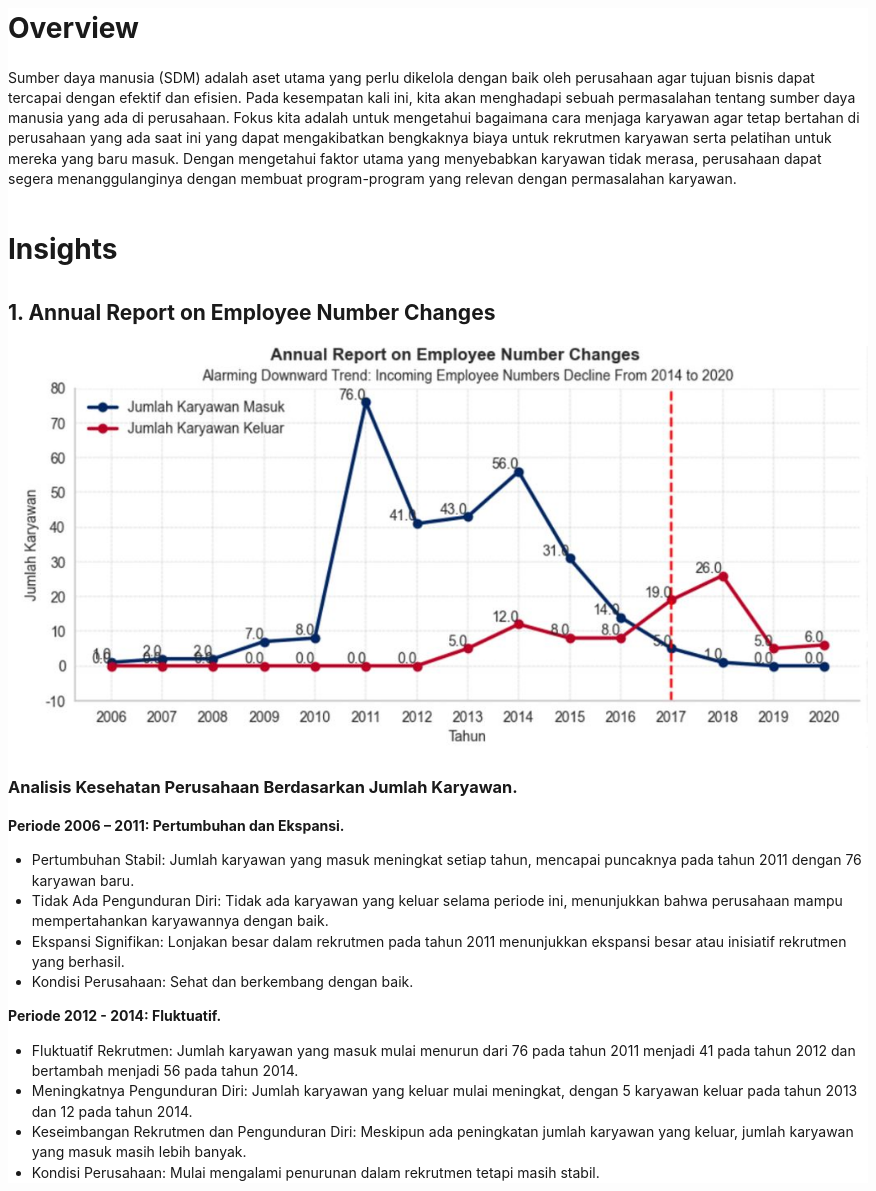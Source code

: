 # Overview

Sumber daya manusia (SDM) adalah aset utama yang perlu dikelola dengan baik oleh perusahaan agar tujuan bisnis dapat tercapai dengan efektif dan efisien. Pada kesempatan kali ini, kita akan menghadapi sebuah permasalahan tentang sumber daya manusia yang ada di perusahaan. Fokus kita adalah untuk mengetahui bagaimana cara menjaga karyawan agar tetap bertahan di perusahaan yang ada saat ini yang dapat mengakibatkan bengkaknya biaya untuk rekrutmen karyawan serta pelatihan untuk mereka yang baru masuk. Dengan mengetahui faktor utama yang menyebabkan karyawan tidak merasa, perusahaan dapat segera menanggulanginya dengan membuat program-program yang relevan dengan permasalahan karyawan. 

# Insights

## 1. Annual Report on Employee Number Changes

![img 1](https://github.com/M-Fatoni/Improving-Employee-Retention-by-Predicting-Employee-Attrition-Using-Machine-Learning/blob/main/img/annual%20report%20on%20employee%20number%20changes.JPG)

### Analisis Kesehatan Perusahaan Berdasarkan Jumlah Karyawan.
**Periode 2006 – 2011: Pertumbuhan dan Ekspansi.**
- Pertumbuhan Stabil: Jumlah karyawan yang masuk meningkat setiap tahun, mencapai puncaknya pada tahun 2011 dengan 76 karyawan baru.
- Tidak Ada Pengunduran Diri: Tidak ada karyawan yang keluar selama periode ini, menunjukkan bahwa perusahaan mampu mempertahankan karyawannya dengan baik.
- Ekspansi Signifikan: Lonjakan besar dalam rekrutmen pada tahun 2011 menunjukkan ekspansi besar atau inisiatif rekrutmen yang berhasil.
- Kondisi Perusahaan: Sehat dan berkembang dengan baik.

**Periode 2012 - 2014: Fluktuatif.**
- Fluktuatif Rekrutmen: Jumlah karyawan yang masuk mulai menurun dari 76 pada tahun 2011 menjadi 41 pada tahun 2012 dan bertambah menjadi 56 pada tahun 2014.
- Meningkatnya Pengunduran Diri: Jumlah karyawan yang keluar mulai meningkat, dengan 5 karyawan keluar pada tahun 2013 dan 12 pada tahun 2014.
- Keseimbangan Rekrutmen dan Pengunduran Diri: Meskipun ada peningkatan jumlah karyawan yang keluar, jumlah karyawan yang masuk masih lebih banyak.
- Kondisi Perusahaan: Mulai mengalami penurunan dalam rekrutmen tetapi masih stabil.
